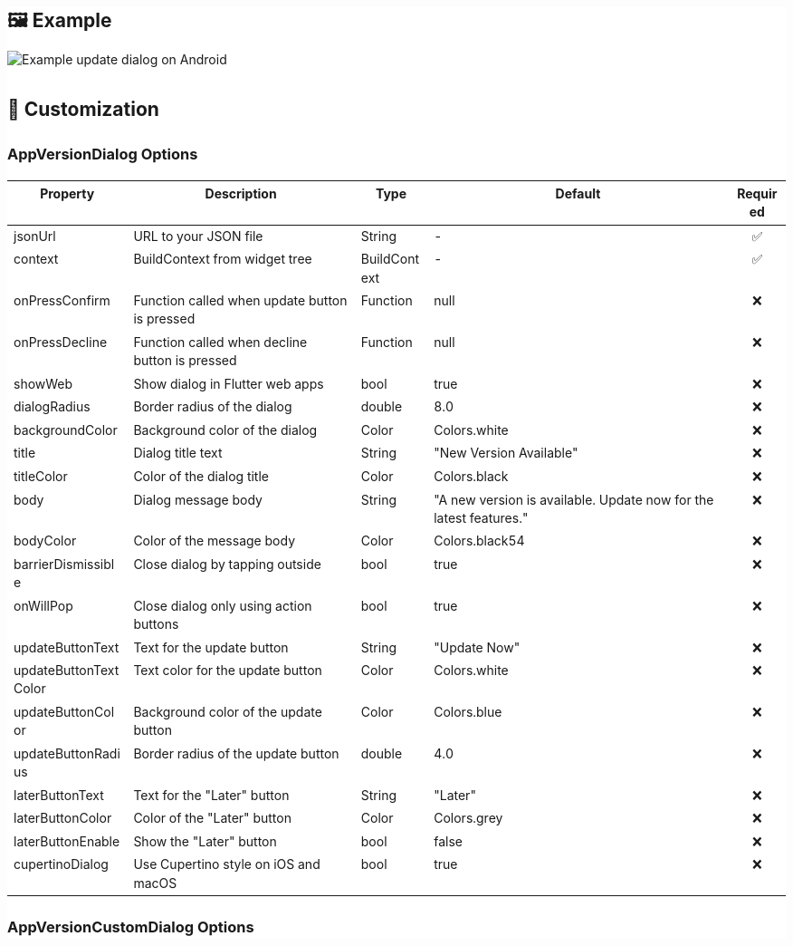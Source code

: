 
## 🖼️ Example

<img src="https://raw.githubusercontent.com/enzo-desimone/check_app_version/master/images/android-screen.png" width="350" alt="Example update dialog on Android">


## 🎨 Customization

### AppVersionDialog Options

| Property               | Description                                   | Type     | Default                | Required |
|------------------------|-----------------------------------------------|----------|------------------------|:--------:|
| jsonUrl                | URL to your JSON file                         | String   | -                      | ✅       |
| context                | BuildContext from widget tree                 | BuildContext | -                  | ✅       |
| onPressConfirm         | Function called when update button is pressed | Function | null                   | ❌       |
| onPressDecline         | Function called when decline button is pressed| Function | null                   | ❌       |
| showWeb                | Show dialog in Flutter web apps               | bool     | true                   | ❌       |
| dialogRadius           | Border radius of the dialog                   | double   | 8.0                    | ❌       |
| backgroundColor        | Background color of the dialog                | Color    | Colors.white           | ❌       |
| title                  | Dialog title text                             | String   | "New Version Available" | ❌       |
| titleColor             | Color of the dialog title                     | Color    | Colors.black           | ❌       |
| body                   | Dialog message body                           | String   | "A new version is available. Update now for the latest features." | ❌ |
| bodyColor              | Color of the message body                     | Color    | Colors.black54         | ❌       |
| barrierDismissible     | Close dialog by tapping outside               | bool     | true                   | ❌       |
| onWillPop              | Close dialog only using action buttons        | bool     | true                   | ❌       |
| updateButtonText       | Text for the update button                    | String   | "Update Now"           | ❌       |
| updateButtonTextColor  | Text color for the update button              | Color    | Colors.white           | ❌       |
| updateButtonColor      | Background color of the update button         | Color    | Colors.blue            | ❌       |
| updateButtonRadius     | Border radius of the update button            | double   | 4.0                    | ❌       |
| laterButtonText        | Text for the "Later" button                   | String   | "Later"                | ❌       |
| laterButtonColor       | Color of the "Later" button                   | Color    | Colors.grey            | ❌       |
| laterButtonEnable      | Show the "Later" button                       | bool     | false                  | ❌       |
| cupertinoDialog        | Use Cupertino style on iOS and macOS          | bool     | true                   | ❌       |

### AppVersionCustomDialog Options

